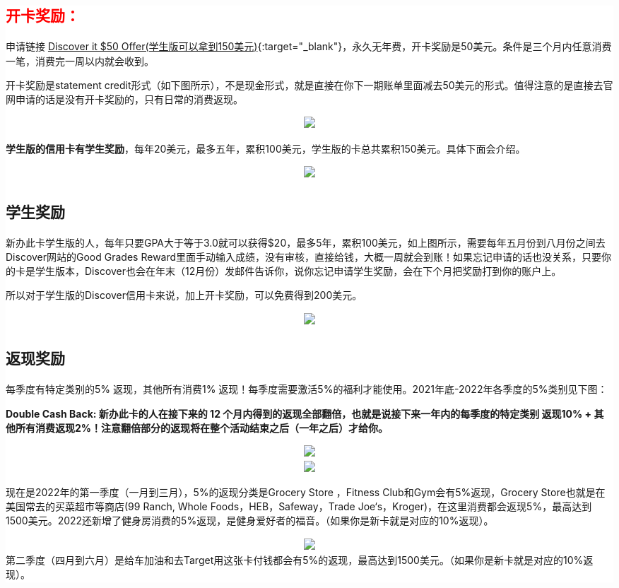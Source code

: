 ## <span style="color:red"> 开卡奖励：</span>

申请链接 [Discover it $50 Offer(学生版可以拿到150美元)](https://refer.discover.com/s/wwoju3){:target="_blank"}，永久无年费，开卡奖励是50美元。条件是三个月内任意消费一笔，消费完一周以内就会收到。

开卡奖励是statement credit形式（如下图所示），不是现金形式，就是直接在你下一期账单里面减去50美元的形式。值得注意的是直接去官网申请的话是没有开卡奖励的，只有日常的消费返现。

<center>
<img src = "https://pic4.zhimg.com/80/v2-c92bd3e38a7b4a65718bfce4adf2e4db_720w.jpg" width = "400">
</center>

**学生版的信用卡有学生奖励**，每年20美元，最多五年，累积100美元，学生版的卡总共累积150美元。具体下面会介绍。

<center>
<img src = "https://pic1.zhimg.com/80/v2-78876009c5832af9f7d60f0d48805008_720w.jpg" width = "400">
</center>

## 学生奖励

新办此卡学生版的人，每年只要GPA大于等于3.0就可以获得$20，最多5年，累积100美元，如上图所示，需要每年五月份到八月份之间去Discover网站的Good Grades Reward里面手动输入成绩，没有审核，直接给钱，大概一周就会到账！如果忘记申请的话也没关系，只要你的卡是学生版本，Discover也会在年末（12月份）发邮件告诉你，说你忘记申请学生奖励，会在下个月把奖励打到你的账户上。

所以对于学生版的Discover信用卡来说，加上开卡奖励，可以免费得到200美元。

<center>
<img src = "https://pic2.zhimg.com/80/v2-b7433a50c8d7fbf50e5fdc800669c449_720w.jpg" width = "600">
</center>

## 返现奖励

每季度有特定类别的5% 返现，其他所有消费1% 返现！每季度需要激活5%的福利才能使用。2021年底-2022年各季度的5%类别见下图：

**Double Cash Back: 新办此卡的人在接下来的 12 个月内得到的返现全部翻倍，也就是说接下来一年内的每季度的特定类别 返现10% + 其他所有消费返现2%！注意翻倍部分的返现将在整个活动结束之后（一年之后）才给你。**

<center>
<img src = "https://pic4.zhimg.com/80/v2-52b8f305882daaa0fd71ec9eb31862c7_720w.jpg" width = "600">
</center>

<center>
<img src = "https://pic2.zhimg.com/80/v2-c849638ea676a0b85f2502b5816f41f1_720w.jpg" width = "600">
</center>

现在是2022年的第一季度（一月到三月），5%的返现分类是Grocery Store ，Fitness Club和Gym会有5%返现，Grocery Store也就是在美国常去的买菜超市等商店(99 Ranch, Whole Foods，HEB，Safeway，Trade Joe‘s，Kroger)，在这里消费都会返现5%，最高达到1500美元。2022还新增了健身房消费的5%返现，是健身爱好者的福音。（如果你是新卡就是对应的10%返现）。

<center>
<img src = "https://pic3.zhimg.com/80/v2-fe07f774464ee4d29eaa683d4b30452e_1440w.jpg" width = "600">
</center>
第二季度（四月到六月）是给车加油和去Target用这张卡付钱都会有5%的返现，最高达到1500美元。（如果你是新卡就是对应的10%返现）。
